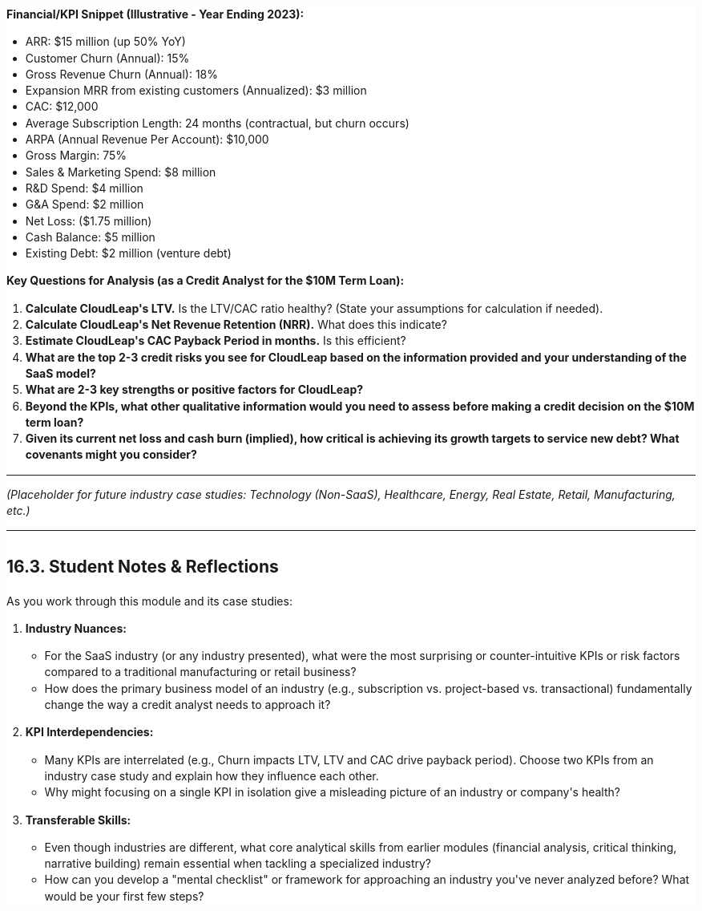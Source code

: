 **Financial/KPI Snippet (Illustrative - Year Ending 2023):**
*   ARR: $15 million (up 50% YoY)
*   Customer Churn (Annual): 15%
*   Gross Revenue Churn (Annual): 18%
*   Expansion MRR from existing customers (Annualized): $3 million
*   CAC: $12,000
*   Average Subscription Length: 24 months (contractual, but churn occurs)
*   ARPA (Annual Revenue Per Account): $10,000
*   Gross Margin: 75%
*   Sales & Marketing Spend: $8 million
*   R&D Spend: $4 million
*   G&A Spend: $2 million
*   Net Loss: ($1.75 million)
*   Cash Balance: $5 million
*   Existing Debt: $2 million (venture debt)

**Key Questions for Analysis (as a Credit Analyst for the $10M Term Loan):**

1.  **Calculate CloudLeap's LTV.** Is the LTV/CAC ratio healthy? (State your assumptions for calculation if needed).
2.  **Calculate CloudLeap's Net Revenue Retention (NRR).** What does this indicate?
3.  **Estimate CloudLeap's CAC Payback Period in months.** Is this efficient?
4.  **What are the top 2-3 credit risks you see for CloudLeap based on the information provided and your understanding of the SaaS model?**
5.  **What are 2-3 key strengths or positive factors for CloudLeap?**
6.  **Beyond the KPIs, what other qualitative information would you need to assess before making a credit decision on the $10M term loan?**
7.  **Given its current net loss and cash burn (implied), how critical is achieving its growth targets to service new debt? What covenants might you consider?**

---
*(Placeholder for future industry case studies: Technology (Non-SaaS), Healthcare, Energy, Real Estate, Retail, Manufacturing, etc.)*

---

## 16.3. Student Notes & Reflections

As you work through this module and its case studies:

1.  **Industry Nuances:**
    *   For the SaaS industry (or any industry presented), what were the most surprising or counter-intuitive KPIs or risk factors compared to a traditional manufacturing or retail business?
    *   How does the primary business model of an industry (e.g., subscription vs. project-based vs. transactional) fundamentally change the way a credit analyst needs to approach it?

2.  **KPI Interdependencies:**
    *   Many KPIs are interrelated (e.g., Churn impacts LTV, LTV and CAC drive payback period). Choose two KPIs from an industry case study and explain how they influence each other.
    *   Why might focusing on a single KPI in isolation give a misleading picture of an industry or company's health?

3.  **Transferable Skills:**
    *   Even though industries are different, what core analytical skills from earlier modules (financial analysis, critical thinking, narrative building) remain essential when tackling a specialized industry?
    *   How can you develop a "mental checklist" or framework for approaching an industry you've never analyzed before? What would be your first few steps?
